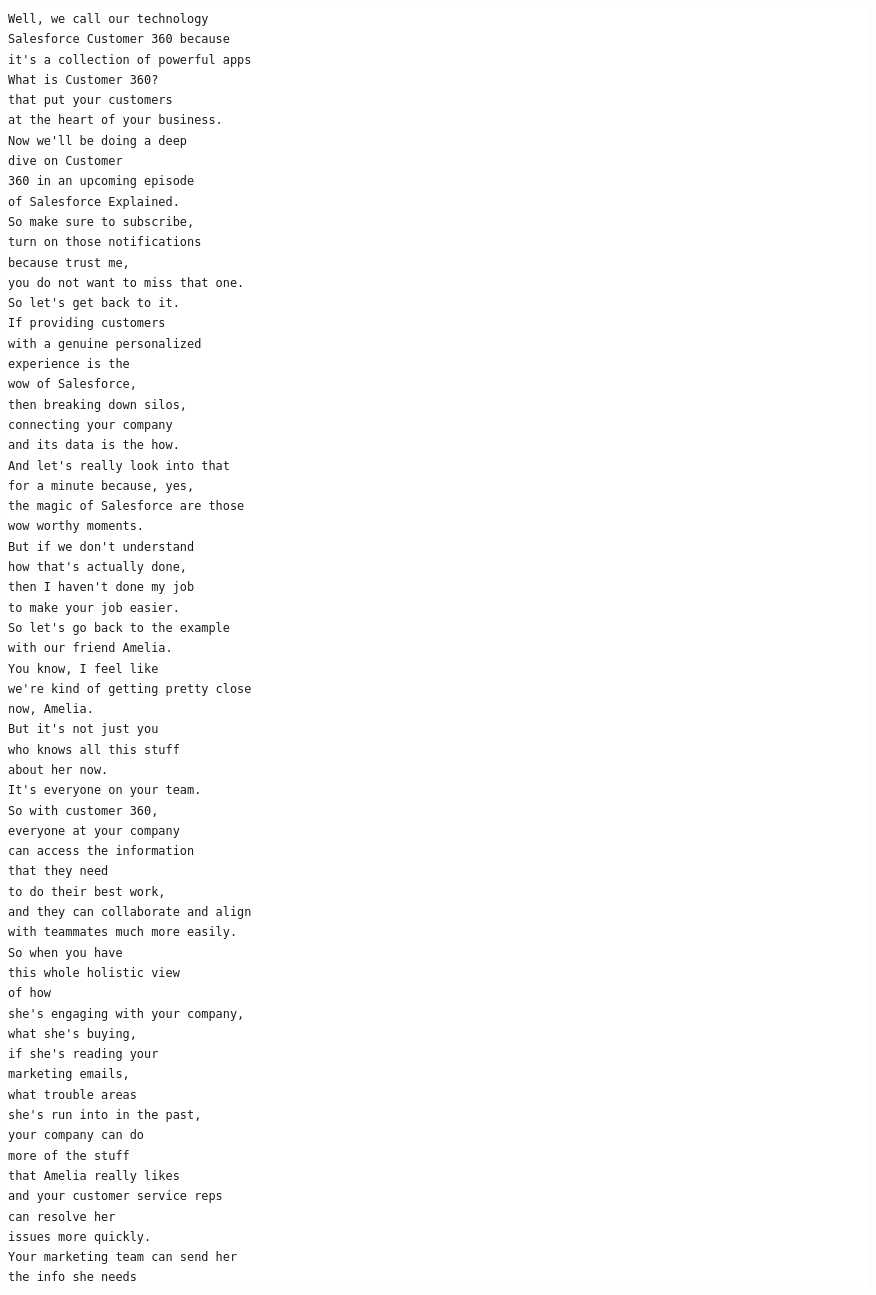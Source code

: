 ```txt
Well, we call our technology
Salesforce Customer 360 because
it's a collection of powerful apps
What is Customer 360?
that put your customers
at the heart of your business.
Now we'll be doing a deep
dive on Customer
360 in an upcoming episode
of Salesforce Explained.
So make sure to subscribe,
turn on those notifications
because trust me,
you do not want to miss that one.
So let's get back to it.
If providing customers
with a genuine personalized
experience is the
wow of Salesforce,
then breaking down silos,
connecting your company
and its data is the how.
And let's really look into that
for a minute because, yes,
the magic of Salesforce are those
wow worthy moments.
But if we don't understand
how that's actually done,
then I haven't done my job
to make your job easier.
So let's go back to the example
with our friend Amelia.
You know, I feel like
we're kind of getting pretty close
now, Amelia.
But it's not just you
who knows all this stuff
about her now.
It's everyone on your team.
So with customer 360,
everyone at your company
can access the information
that they need
to do their best work,
and they can collaborate and align
with teammates much more easily.
So when you have
this whole holistic view
of how
she's engaging with your company,
what she's buying,
if she's reading your
marketing emails,
what trouble areas
she's run into in the past,
your company can do
more of the stuff
that Amelia really likes
and your customer service reps
can resolve her
issues more quickly.
Your marketing team can send her
the info she needs
```